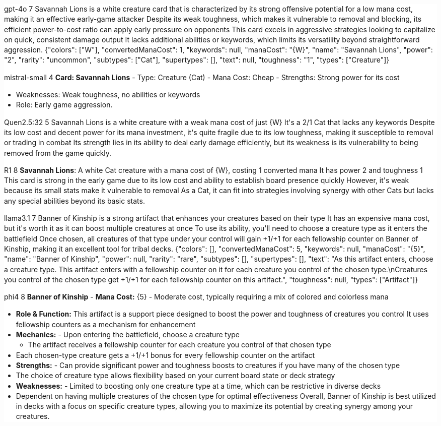 gpt-4o 7
Savannah Lions is a white creature card that is characterized by its strong offensive potential for a low mana cost, making it an effective early-game attacker
Despite its weak toughness, which makes it vulnerable to removal and blocking, its efficient power-to-cost ratio can apply early pressure on opponents
This card excels in aggressive strategies looking to capitalize on quick, consistent damage output
It lacks additional abilities or keywords, which limits its versatility beyond straightforward aggression.
{"colors": ["W"], "convertedManaCost": 1, "keywords": null, "manaCost": "{W}", "name": "Savannah Lions", "power": "2", "rarity": "uncommon", "subtypes": ["Cat"], "supertypes": [], "text": null, "toughness": "1", "types": ["Creature"]}

mistral-small 4
**Card: Savannah Lions** - Type: Creature (Cat) - Mana Cost: Cheap - Strengths: Strong power for its cost
- Weaknesses: Weak toughness, no abilities or keywords
- Role: Early game aggression.

Quen2.5:32 5
Savannah Lions is a white creature with a weak mana cost of just {W}
It's a 2/1 Cat that lacks any keywords
Despite its low cost and decent power for its mana investment, it's quite fragile due to its low toughness, making it susceptible to removal or trading in combat
Its strength lies in its ability to deal early damage efficiently, but its weakness is its vulnerability to being removed from the game quickly.

R1 8
**Savannah Lions**: A white Cat creature with a mana cost of {W}, costing 1 converted mana
It has power 2 and toughness 1
This card is strong in the early game due to its low cost and ability to establish board presence quickly
However, it's weak because its small stats make it vulnerable to removal
As a Cat, it can fit into strategies involving synergy with other Cats but lacks any special abilities beyond its basic stats.

llama3.1  7
Banner of Kinship is a strong artifact that enhances your creatures based on their type
It has an expensive mana cost, but it's worth it as it can boost multiple creatures at once
To use its ability, you'll need to choose a creature type as it enters the battlefield
Once chosen, all creatures of that type under your control will gain +1/+1 for each fellowship counter on Banner of Kinship, making it an excellent tool for tribal decks.
{"colors": [], "convertedManaCost": 5, "keywords": null, "manaCost": "{5}", "name": "Banner of Kinship", "power": null, "rarity": "rare", "subtypes": [], "supertypes": [], "text": "As this artifact enters, choose a creature type. This artifact enters with a fellowship counter on it for each creature you control of the chosen type.\nCreatures you control of the chosen type get +1/+1 for each fellowship counter on this artifact.", "toughness": null, "types": ["Artifact"]}

phi4 8 
**Banner of Kinship**  - **Mana Cost:** {5} - Moderate cost, typically requiring a mix of colored and colorless mana
   - **Role & Function:** This artifact is a support piece designed to boost the power and toughness of creatures you control
It uses fellowship counters as a mechanism for enhancement
 - **Mechanics:**   - Upon entering the battlefield, choose a creature type
   - The artifact receives a fellowship counter for each creature you control of that chosen type
  - Each chosen-type creature gets a +1/+1 bonus for every fellowship counter on the artifact
 - **Strengths:**   - Can provide significant power and toughness boosts to creatures if you have many of the chosen type
  - The choice of creature type allows flexibility based on your current board state or deck strategy
 - **Weaknesses:**   - Limited to boosting only one creature type at a time, which can be restrictive in diverse decks
  - Dependent on having multiple creatures of the chosen type for optimal effectiveness
  Overall, Banner of Kinship is best utilized in decks with a focus on specific creature types, allowing you to maximize its potential by creating synergy among your creatures.